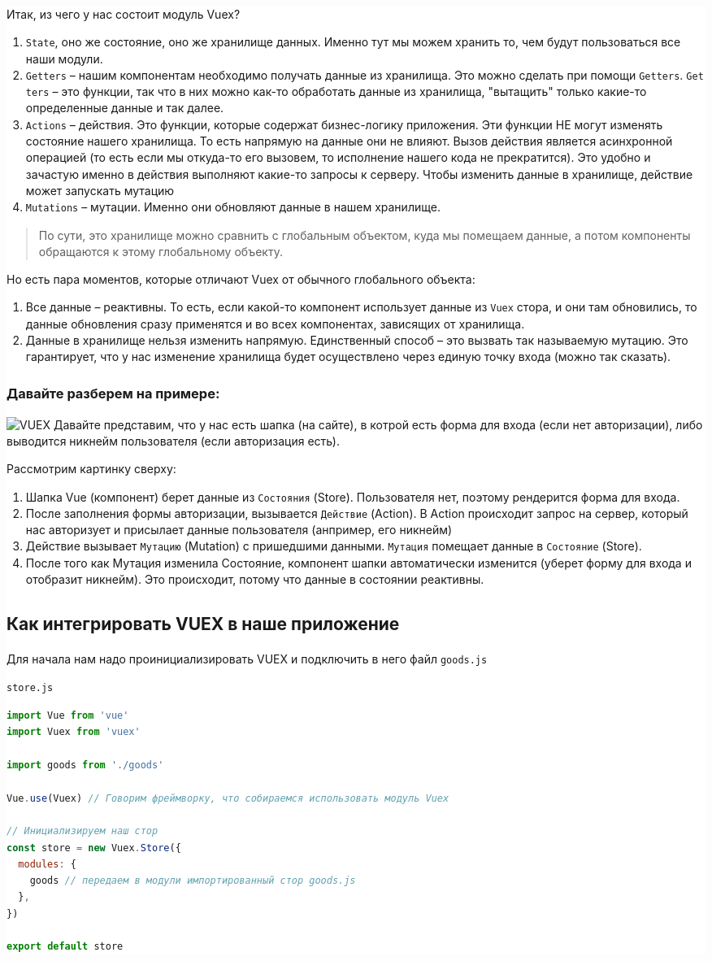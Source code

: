 
Итак, из чего у нас состоит модуль Vuex?
1)	``State``, оно же состояние, оно же хранилище данных. Именно тут мы можем хранить то, чем будут пользоваться все наши модули.
2)	``Getters`` – нашим компонентам необходимо получать данные из хранилища. Это можно сделать при помощи ``Getters``. ``Getters`` – это функции, так что в них можно как-то обработать данные из хранилища, "вытащить" только какие-то определенные данные и так далее.
3)	``Actions`` – действия. Это функции, которые содержат бизнес-логику приложения. Эти функции НЕ могут изменять состояние нашего хранилища. То есть напрямую на данные они не влияют. Вызов действия является асинхронной операцией (то есть если мы откуда-то его вызовем, то исполнение нашего кода не прекратится). Это удобно и зачастую именно в действия выполняют какие-то запросы к серверу.
Чтобы изменить данные в хранилище, действие может запускать мутацию
4)	``Mutations`` – мутации. Именно они обновляют данные в нашем хранилище.

> По сути, это хранилище можно сравнить с глобальным объектом, куда мы помещаем данные, а потом компоненты обращаются к этому глобальному объекту.

Но есть пара моментов, которые отличают Vuex от обычного глобального объекта:
1)	Все данные – реактивны. То есть, если какой-то компонент использует данные из ``Vuex`` стора, и они там обновились, то данные обновления сразу применятся и во всех компонентах, зависящих от хранилища.
2)	Данные в хранилище нельзя изменить напрямую. Единственный способ – это вызвать так называемую мутацию. Это гарантирует, что у нас изменение хранилища будет осуществлено через единую точку входа (можно так сказать).

### Давайте разберем на примере:
<img alt="VUEX" src="https://vuex.vuejs.org/ru/vuex.png" width="500" />
Давайте представим, что у нас есть шапка (на сайте), в котрой есть форма для входа (если нет авторизации),
либо выводится никнейм пользователя (если авторизация есть).

Рассмотрим картинку сверху:
1) Шапка Vue (компонент) берет данные из ``Состояния`` (Store). Пользователя нет, поэтому рендерится форма для входа.
2) После заполнения формы авторизации, вызывается ``Действие`` (Action). В Action происходит запрос на сервер, который нас авторизует и присылает данные пользователя (анпример, его никнейм)
3) Действие вызывает ``Мутацию`` (Mutation) с пришедшими данными. ``Мутация`` помещает данные в ``Состояние`` (Store).
4) После того как Мутация изменила Состояние, компонент шапки автоматически изменится (уберет форму для входа и отобразит никнейм). Это происходит, потому что данные в состоянии реактивны.

## Как интегрировать VUEX в наше приложение

Для начала нам надо проинициализировать VUEX и подключить в него файл ``goods.js``

``store.js``
```JavaScript
import Vue from 'vue'
import Vuex from 'vuex'

import goods from './goods'

Vue.use(Vuex) // Говорим фреймворку, что собираемся использовать модуль Vuex

// Инициализируем наш стор
const store = new Vuex.Store({
  modules: {
    goods // передаем в модули импортированный стор goods.js
  },
})

export default store
```

